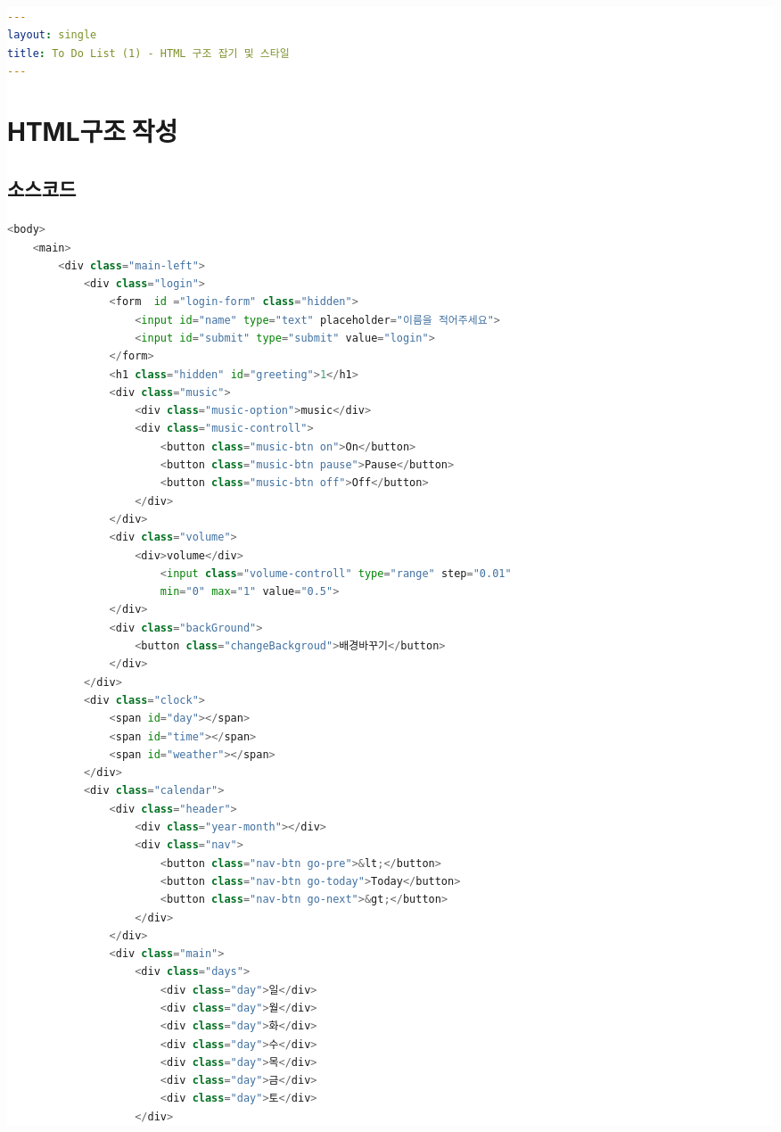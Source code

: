 ```yaml
---
layout: single
title: To Do List (1) - HTML 구조 잡기 및 스타일 
---
```

#  HTML구조 작성 

## 소스코드 


```python
<body>
    <main>
        <div class="main-left">
            <div class="login">
                <form  id ="login-form" class="hidden"> 
                    <input id="name" type="text" placeholder="이름을 적어주세요">
                    <input id="submit" type="submit" value="login">
                </form>
                <h1 class="hidden" id="greeting">1</h1>
                <div class="music">
                    <div class="music-option">music</div>
                    <div class="music-controll">
                        <button class="music-btn on">On</button>
                        <button class="music-btn pause">Pause</button>
                        <button class="music-btn off">Off</button>
                    </div>
                </div>
                <div class="volume">
                    <div>volume</div>
                        <input class="volume-controll" type="range" step="0.01"
                        min="0" max="1" value="0.5">
                </div>
                <div class="backGround">
                    <button class="changeBackgroud">배경바꾸기</button>
                </div>
            </div>
            <div class="clock">
                <span id="day"></span>
                <span id="time"></span>
                <span id="weather"></span>
            </div>
            <div class="calendar">
                <div class="header">
                    <div class="year-month"></div>
                    <div class="nav">
                        <button class="nav-btn go-pre">&lt;</button>
                        <button class="nav-btn go-today">Today</button>
                        <button class="nav-btn go-next">&gt;</button>
                    </div>
                </div>
                <div class="main">
                    <div class="days">
                        <div class="day">일</div>
                        <div class="day">월</div>
                        <div class="day">화</div>
                        <div class="day">수</div>
                        <div class="day">목</div>
                        <div class="day">금</div>
                        <div class="day">토</div>
                    </div>
```